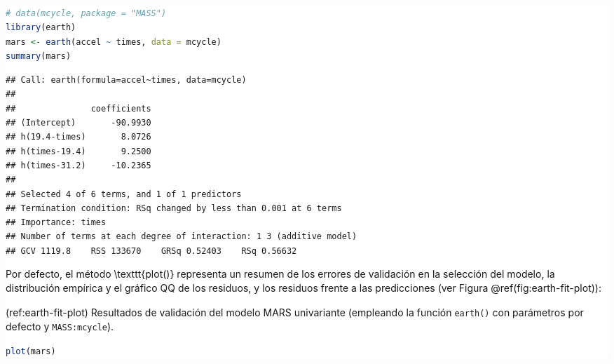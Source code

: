
```r
# data(mcycle, package = "MASS")
library(earth)
mars <- earth(accel ~ times, data = mcycle)
summary(mars)
```

```
## Call: earth(formula=accel~times, data=mcycle)
## 
##               coefficients
## (Intercept)       -90.9930
## h(19.4-times)       8.0726
## h(times-19.4)       9.2500
## h(times-31.2)     -10.2365
## 
## Selected 4 of 6 terms, and 1 of 1 predictors
## Termination condition: RSq changed by less than 0.001 at 6 terms
## Importance: times
## Number of terms at each degree of interaction: 1 3 (additive model)
## GCV 1119.8    RSS 133670    GRSq 0.52403    RSq 0.56632
```

Por defecto, el método \texttt{plot()} representa un resumen de los errores de validación en la selección del modelo, la distribución empírica y el gráfico QQ de los residuos, y los residuos frente a las predicciones (ver Figura \@ref(fig:earth-fit-plot)):

(ref:earth-fit-plot) Resultados de validación del modelo MARS univariante (empleando la función `earth()` con parámetros por defecto y `MASS:mcycle`).


```r
plot(mars)
```

<div class="figure" style="text-align: center">